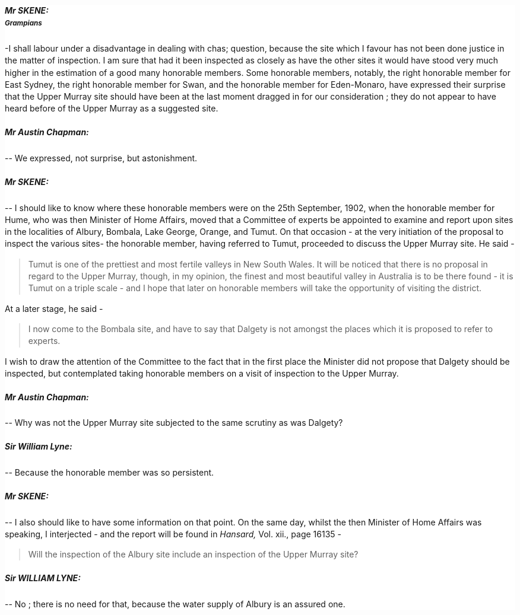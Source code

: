 ##### Mr SKENE:<br><small class="text-muted">Grampians</small>

-I shall labour under a disadvantage in dealing with chas; question, because the site which I favour has not been done justice in the matter of inspection. I am sure that had it been inspected as closely as have the other sites it would have stood very much higher in the estimation of a good many honorable members. Some honorable members, notably, the right honorable member for East Sydney, the right honorable member for Swan, and the honorable member for Eden-Monaro, have expressed their surprise that the Upper Murray site should have been at the last moment dragged in for our consideration ; they do not appear to have heard before of the Upper Murray as a suggested site. 

##### Mr Austin Chapman:

--  We expressed, not surprise, but astonishment. 

##### Mr SKENE:

-- I should like to know where these honorable members were on the 25th September, 1902, when the honorable member for Hume, who was then Minister of Home Affairs, moved that a Committee of experts be appointed to examine and report upon sites in the localities of Albury, Bombala, Lake George, Orange, and Tumut. On that occasion - at the very initiation of the proposal to inspect the various sites- the honorable member, having referred to Tumut, proceeded to discuss the Upper Murray site. He said - 

  >Tumut is one of the prettiest and most fertile valleys in New South Wales. It will be noticed that there is no proposal in regard to the Upper Murray, though, in my opinion, the finest and most beautiful valley in Australia is to be there found - it is Tumut on a triple scale - and I hope that later on honorable members will take the opportunity of visiting the district. 

At a later stage, he said - 

  >I now come to the Bombala site, and have to say that Dalgety is not amongst the places which it is proposed to refer to experts. 

I wish to draw the attention of the Committee to the fact that in the first place the Minister did not propose that Dalgety should be inspected, but contemplated taking honorable members on a visit of inspection to the Upper Murray. 

##### Mr Austin Chapman:

--  Why was not the Upper Murray site subjected to the same scrutiny as was Dalgety? 

##### Sir William Lyne:

--  Because the honorable member was so persistent. 

##### Mr SKENE:

-- I also should like to have some information on that point. On the same day, whilst the then Minister of Home Affairs was speaking, I interjected - and the report will be found in  *Hansard,*  Vol. xii., page 16135 - 

  >Will the inspection of the Albury site include an inspection of the Upper Murray site? 

##### Sir WILLIAM LYNE:

-- No ; there is no need for that, because the water supply of Albury is an assured one. 
